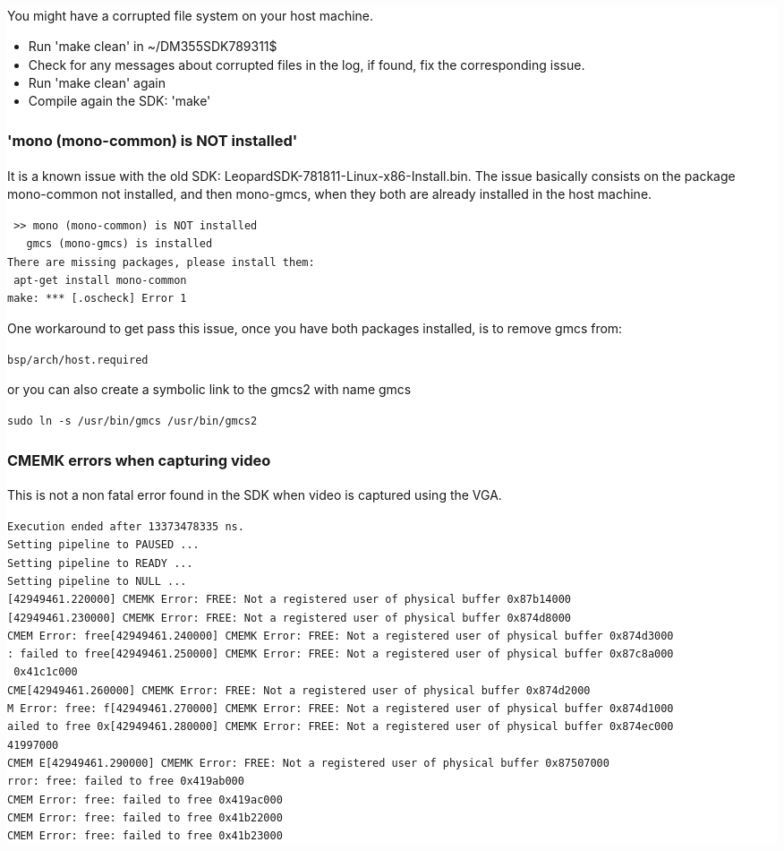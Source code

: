 You might have a corrupted file system on your host machine.

-   Run 'make clean' in \~/DM355SDK789311\$
-   Check for any messages about corrupted files in the log, if found,
    fix the corresponding issue.
-   Run 'make clean' again
-   Compile again the SDK: 'make'

### 'mono (mono-common) is NOT installed'

It is a known issue with the old SDK:
LeopardSDK-781811-Linux-x86-Install.bin. The issue basically consists on
the package mono-common not installed, and then mono-gmcs, when they
both are already installed in the host machine.

     >> mono (mono-common) is NOT installed
       gmcs (mono-gmcs) is installed
    There are missing packages, please install them:
     apt-get install mono-common
    make: *** [.oscheck] Error 1

One workaround to get pass this issue, once you have both packages
installed, is to remove gmcs from:

    bsp/arch/host.required

or you can also create a symbolic link to the gmcs2 with name gmcs

    sudo ln -s /usr/bin/gmcs /usr/bin/gmcs2

### CMEMK errors when capturing video

This is not a non fatal error found in the SDK when video is captured
using the VGA.


    Execution ended after 13373478335 ns.
    Setting pipeline to PAUSED ...
    Setting pipeline to READY ...
    Setting pipeline to NULL ...
    [42949461.220000] CMEMK Error: FREE: Not a registered user of physical buffer 0x87b14000
    [42949461.230000] CMEMK Error: FREE: Not a registered user of physical buffer 0x874d8000
    CMEM Error: free[42949461.240000] CMEMK Error: FREE: Not a registered user of physical buffer 0x874d3000
    : failed to free[42949461.250000] CMEMK Error: FREE: Not a registered user of physical buffer 0x87c8a000
     0x41c1c000
    CME[42949461.260000] CMEMK Error: FREE: Not a registered user of physical buffer 0x874d2000
    M Error: free: f[42949461.270000] CMEMK Error: FREE: Not a registered user of physical buffer 0x874d1000
    ailed to free 0x[42949461.280000] CMEMK Error: FREE: Not a registered user of physical buffer 0x874ec000
    41997000
    CMEM E[42949461.290000] CMEMK Error: FREE: Not a registered user of physical buffer 0x87507000
    rror: free: failed to free 0x419ab000
    CMEM Error: free: failed to free 0x419ac000
    CMEM Error: free: failed to free 0x41b22000
    CMEM Error: free: failed to free 0x41b23000
